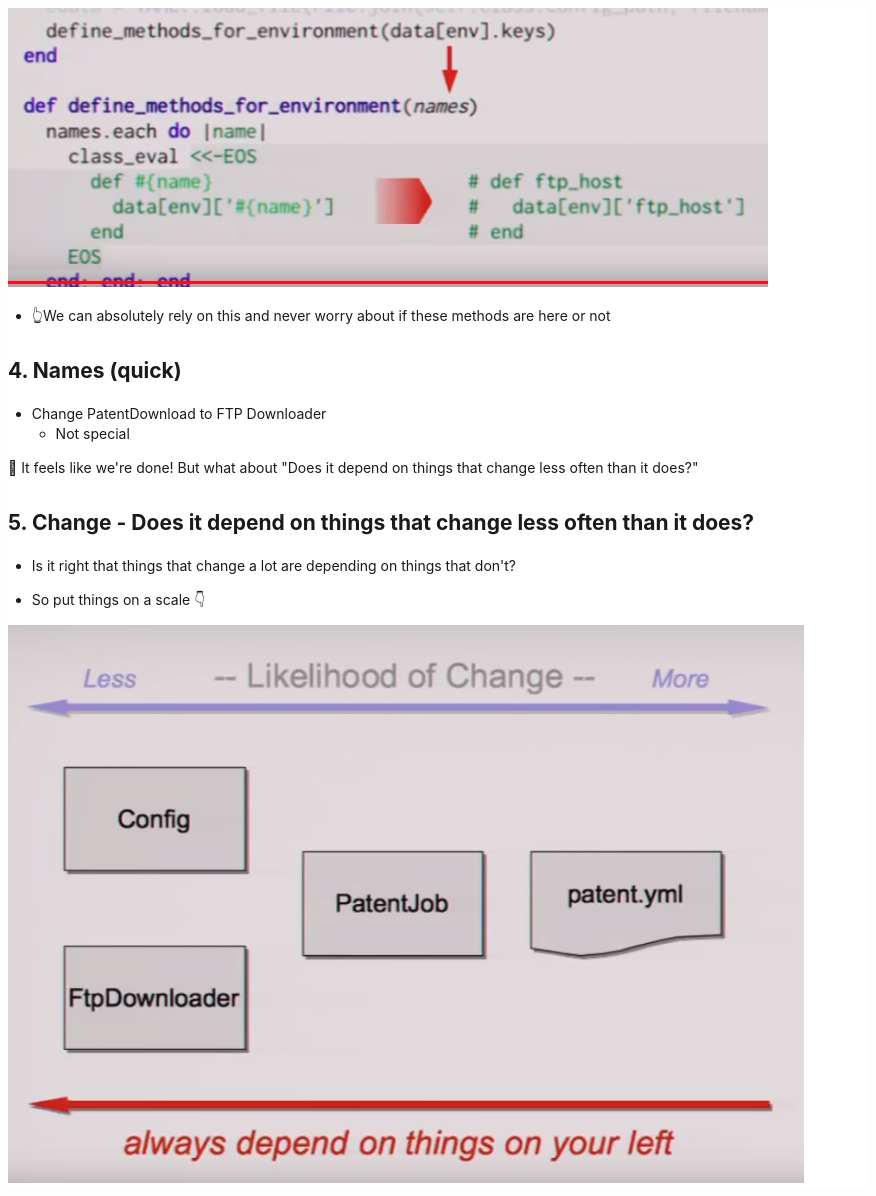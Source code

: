 ![Untitled](SOLID%20Object-Oriented%20Design%20by%20Sandi%20Metz/Untitled%2012.png)

- 👆We can absolutely rely on this and never worry about if these methods are here or not

## 4. Names (quick)

- Change PatentDownload to FTP Downloader
    - Not special

🎊 It feels like we're done! But what about "Does it depend on things that change less often than it does?"

## 5. Change - Does it depend on things that change less often than it does?

- Is it right that things that change a lot are depending on things that don't?

- So put things on a scale 👇

![Untitled](SOLID%20Object-Oriented%20Design%20by%20Sandi%20Metz/Untitled%2013.png)
